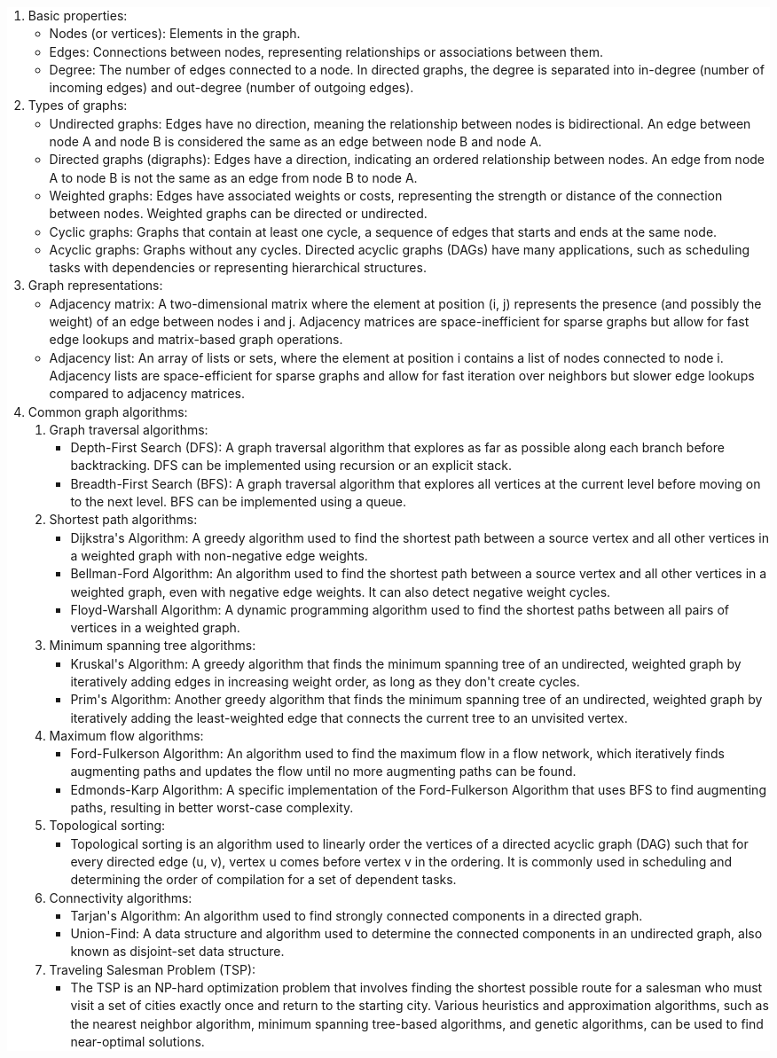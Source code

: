 1. Basic properties:
    - Nodes (or vertices): Elements in the graph.
    - Edges: Connections between nodes, representing relationships or associations between them.
    - Degree: The number of edges connected to a node. In directed graphs, the degree is separated into in-degree (number of incoming edges) and out-degree (number of outgoing edges).
2. Types of graphs:
    - Undirected graphs: Edges have no direction, meaning the relationship between nodes is bidirectional. An edge between node A and node B is considered the same as an edge between node B and node A.
    - Directed graphs (digraphs): Edges have a direction, indicating an ordered relationship between nodes. An edge from node A to node B is not the same as an edge from node B to node A.
    - Weighted graphs: Edges have associated weights or costs, representing the strength or distance of the connection between nodes. Weighted graphs can be directed or undirected.
    - Cyclic graphs: Graphs that contain at least one cycle, a sequence of edges that starts and ends at the same node.
    - Acyclic graphs: Graphs without any cycles. Directed acyclic graphs (DAGs) have many applications, such as scheduling tasks with dependencies or representing hierarchical structures.
3. Graph representations:
    - Adjacency matrix: A two-dimensional matrix where the element at position (i, j) represents the presence (and possibly the weight) of an edge between nodes i and j. Adjacency matrices are space-inefficient for sparse graphs but allow for fast edge lookups and matrix-based graph operations.
    - Adjacency list: An array of lists or sets, where the element at position i contains a list of nodes connected to node i. Adjacency lists are space-efficient for sparse graphs and allow for fast iteration over neighbors but slower edge lookups compared to adjacency matrices.
4. Common graph algorithms: 
    1. Graph traversal algorithms:
        - Depth-First Search (DFS): A graph traversal algorithm that explores as far as possible along each branch before backtracking. DFS can be implemented using recursion or an explicit stack.
        - Breadth-First Search (BFS): A graph traversal algorithm that explores all vertices at the current level before moving on to the next level. BFS can be implemented using a queue.
    2. Shortest path algorithms:
        - Dijkstra's Algorithm: A greedy algorithm used to find the shortest path between a source vertex and all other vertices in a weighted graph with non-negative edge weights.
        - Bellman-Ford Algorithm: An algorithm used to find the shortest path between a source vertex and all other vertices in a weighted graph, even with negative edge weights. It can also detect negative weight cycles.
        - Floyd-Warshall Algorithm: A dynamic programming algorithm used to find the shortest paths between all pairs of vertices in a weighted graph.
    3. Minimum spanning tree algorithms:
        - Kruskal's Algorithm: A greedy algorithm that finds the minimum spanning tree of an undirected, weighted graph by iteratively adding edges in increasing weight order, as long as they don't create cycles.
        - Prim's Algorithm: Another greedy algorithm that finds the minimum spanning tree of an undirected, weighted graph by iteratively adding the least-weighted edge that connects the current tree to an unvisited vertex.
    4. Maximum flow algorithms:
        - Ford-Fulkerson Algorithm: An algorithm used to find the maximum flow in a flow network, which iteratively finds augmenting paths and updates the flow until no more augmenting paths can be found.
        - Edmonds-Karp Algorithm: A specific implementation of the Ford-Fulkerson Algorithm that uses BFS to find augmenting paths, resulting in better worst-case complexity.
    5. Topological sorting:
        - Topological sorting is an algorithm used to linearly order the vertices of a directed acyclic graph (DAG) such that for every directed edge (u, v), vertex u comes before vertex v in the ordering. It is commonly used in scheduling and determining the order of compilation for a set of dependent tasks.
    6. Connectivity algorithms:
        - Tarjan's Algorithm: An algorithm used to find strongly connected components in a directed graph.
        - Union-Find: A data structure and algorithm used to determine the connected components in an undirected graph, also known as disjoint-set data structure.
    7. Traveling Salesman Problem (TSP):
        - The TSP is an NP-hard optimization problem that involves finding the shortest possible route for a salesman who must visit a set of cities exactly once and return to the starting city. Various heuristics and approximation algorithms, such as the nearest neighbor algorithm, minimum spanning tree-based algorithms, and genetic algorithms, can be used to find near-optimal solutions.
